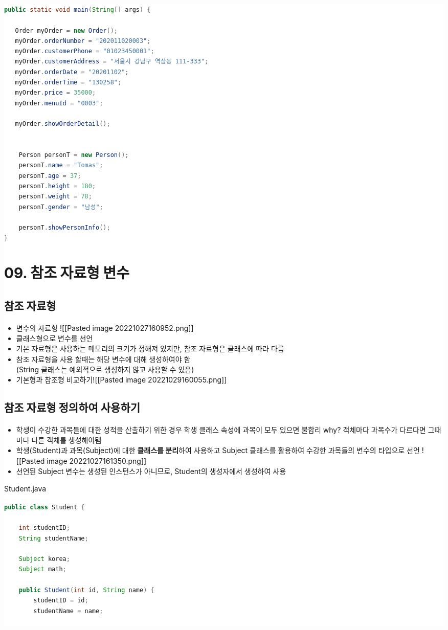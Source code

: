 ```java
```

```java
public static void main(String[] args) {  
  
   Order myOrder = new Order();  
   myOrder.orderNumber = "202011020003";  
   myOrder.customerPhone = "01023450001";  
   myOrder.customerAddress = "서울시 강남구 역삼동 111-333";  
   myOrder.orderDate = "20201102";  
   myOrder.orderTime = "130258";  
   myOrder.price = 35000;  
   myOrder.menuId = "0003";  
   
   myOrder.showOrderDetail();  


	Person personT = new Person();  
	personT.name = "Tomas";  
	personT.age = 37;  
	personT.height = 180;  
	personT.weight = 78;  
	personT.gender = "남성";  
	  
	personT.showPersonInfo();
}

```


# 09. 참조 자료형 변수

## 참조 자료형
-   변수의 자료형
![[Pasted image 20221027160952.png]]
-   클래스형으로 변수를 선언
-   기본 자료형은 사용하는 메모리의 크기가 정해져 있지만, 참조 자료형은 클래스에 따라 다름
-   참조 자료형을 사용 할때는 해당 변수에 대해 생성하여야 함  
    (String 클래스는 예외적으로 생성하지 않고 사용할 수 있음)
- 기본형과 참조형 비교하기![[Pasted image 20221029160055.png]]
## 참조 자료형 정의하여 사용하기
-   학생이 수강한 과목들에 대한 성적을 산출하기 위한 경우 학생 클래스 속성에 과목이 모두 있으면 불합리
	why? 객체마다 과목수가 다르다면 그때마다 다른 객체를 생성해야됌
-   학생(Student)과 과목(Subject)에 대한 **클래스를 분리**하여 사용하고 Subject 클래스를 활용하여 수강한 과목들의 변수의 타입으로 선언
    ![[Pasted image 20221027161350.png]]
-   선언된 Subject 변수는 생성된 인스턴스가 아니므로, Student의 생성자에서 생성하여 사용

Student.java
```java
public class Student {
	
	int studentID;
	String studentName;
	
	Subject korea;
	Subject math;
	
	public Student(int id, String name) {
		studentID = id;
		studentName = name;
		
```